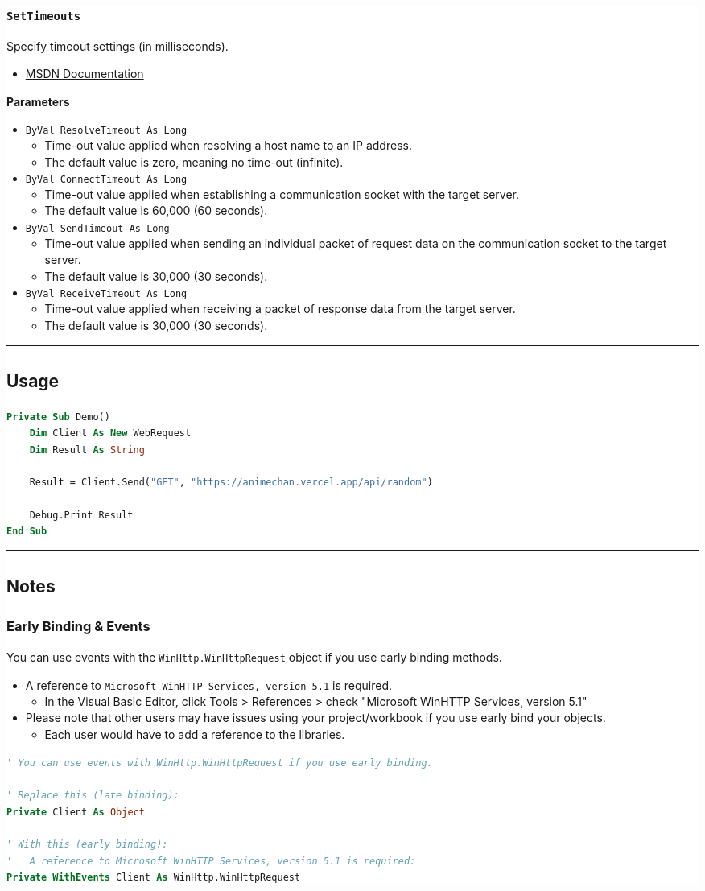 
### `SetTimeouts`

Specify timeout settings (in milliseconds).
- [MSDN Documentation](https://docs.microsoft.com/en-us/windows/win32/winhttp/iwinhttprequest-settimeouts)

**Parameters**
- `ByVal ResolveTimeout As Long`
    - Time-out value applied when resolving a host name to an IP address.
    - The default value is zero, meaning no time-out (infinite).
- `ByVal ConnectTimeout As Long`
    - Time-out value applied when establishing a communication socket with the target server.
    - The default value is 60,000 (60 seconds).
- `ByVal SendTimeout As Long`
    - Time-out value applied when sending an individual packet of request data on the communication socket to the target server.
    - The default value is 30,000 (30 seconds).
- `ByVal ReceiveTimeout As Long`
    - Time-out value applied when receiving a packet of response data from the target server.
    - The default value is 30,000 (30 seconds).


---

## Usage

```vb
Private Sub Demo()
    Dim Client As New WebRequest
    Dim Result As String
    
    Result = Client.Send("GET", "https://animechan.vercel.app/api/random")
    
    Debug.Print Result
End Sub
```

---

## Notes

### Early Binding & Events

You can use events with the `WinHttp.WinHttpRequest` object if you use early binding methods.
- A reference to `Microsoft WinHTTP Services, version 5.1` is required.
    - In the Visual Basic Editor, click Tools > References > check "Microsoft WinHTTP Services, version 5.1"
- Please note that other users may have issues using your project/workbook if you use early bind your objects.
    - Each user would have to add a reference to the libraries.

```vb
' You can use events with WinHttp.WinHttpRequest if you use early binding.

' Replace this (late binding):
Private Client As Object

' With this (early binding): 
'   A reference to Microsoft WinHTTP Services, version 5.1 is required:
Private WithEvents Client As WinHttp.WinHttpRequest
```
